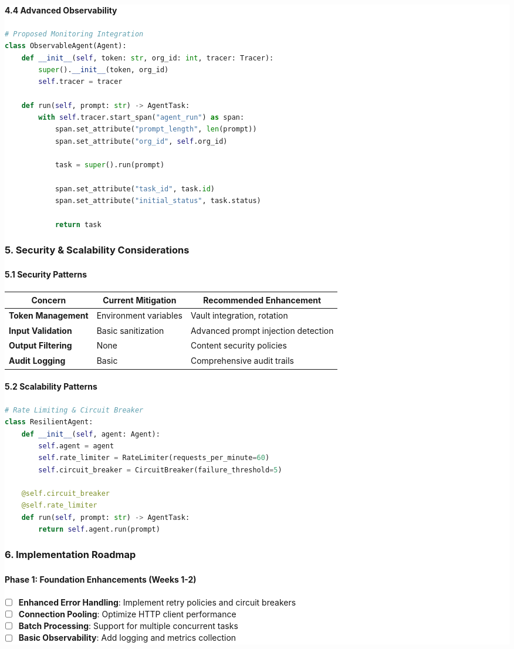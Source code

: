#### 4.4 Advanced Observability
```python
# Proposed Monitoring Integration
class ObservableAgent(Agent):
    def __init__(self, token: str, org_id: int, tracer: Tracer):
        super().__init__(token, org_id)
        self.tracer = tracer
    
    def run(self, prompt: str) -> AgentTask:
        with self.tracer.start_span("agent_run") as span:
            span.set_attribute("prompt_length", len(prompt))
            span.set_attribute("org_id", self.org_id)
            
            task = super().run(prompt)
            
            span.set_attribute("task_id", task.id)
            span.set_attribute("initial_status", task.status)
            
            return task
```

### 5. Security & Scalability Considerations

#### 5.1 Security Patterns
| Concern | Current Mitigation | Recommended Enhancement |
|---------|-------------------|-------------------------|
| **Token Management** | Environment variables | Vault integration, rotation |
| **Input Validation** | Basic sanitization | Advanced prompt injection detection |
| **Output Filtering** | None | Content security policies |
| **Audit Logging** | Basic | Comprehensive audit trails |

#### 5.2 Scalability Patterns
```python
# Rate Limiting & Circuit Breaker
class ResilientAgent:
    def __init__(self, agent: Agent):
        self.agent = agent
        self.rate_limiter = RateLimiter(requests_per_minute=60)
        self.circuit_breaker = CircuitBreaker(failure_threshold=5)
    
    @self.circuit_breaker
    @self.rate_limiter
    def run(self, prompt: str) -> AgentTask:
        return self.agent.run(prompt)
```

### 6. Implementation Roadmap

#### Phase 1: Foundation Enhancements (Weeks 1-2)
- [ ] **Enhanced Error Handling**: Implement retry policies and circuit breakers
- [ ] **Connection Pooling**: Optimize HTTP client performance
- [ ] **Batch Processing**: Support for multiple concurrent tasks
- [ ] **Basic Observability**: Add logging and metrics collection
